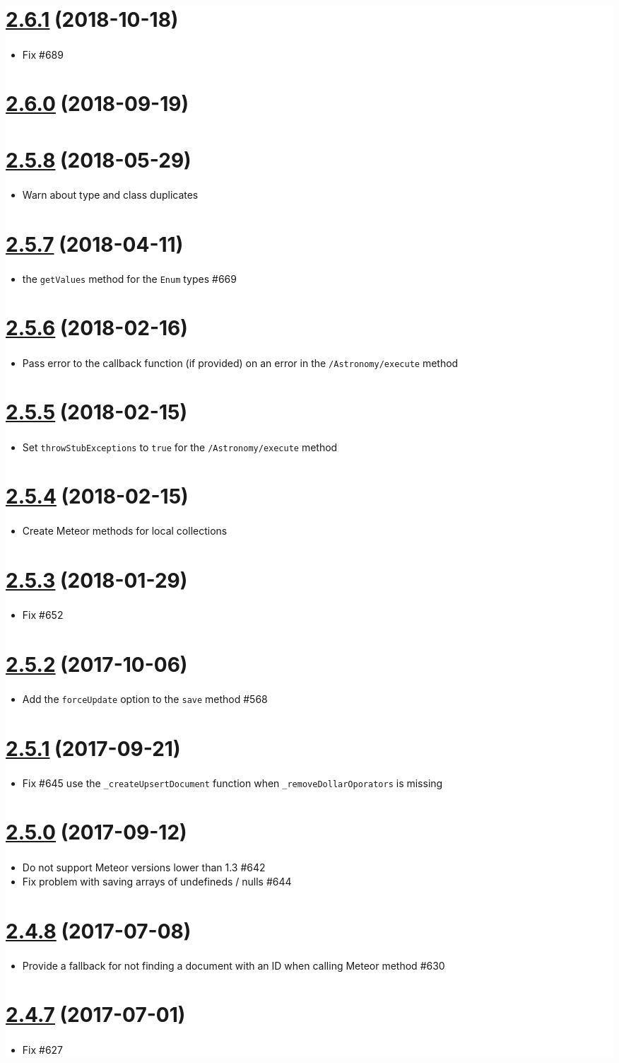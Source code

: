 # [2.6.1](/releases/tag/2.6.1) (2018-10-18)
- Fix #689

# [2.6.0](/releases/tag/2.6.0) (2018-09-19)

# [2.5.8](/releases/tag/2.5.8) (2018-05-29)
- Warn about type and class duplicates

# [2.5.7](/releases/tag/2.5.7) (2018-04-11)
- the `getValues` method for the `Enum` types #669

# [2.5.6](/releases/tag/2.5.6) (2018-02-16)
- Pass error to the callback function (if provided) on an error in the `/Astronomy/execute` method

# [2.5.5](/releases/tag/2.5.5) (2018-02-15)
- Set `throwStubExceptions` to `true` for the `/Astronomy/execute` method

# [2.5.4](/releases/tag/2.5.4) (2018-02-15)
- Create Meteor methods for local collections

# [2.5.3](/releases/tag/2.5.3) (2018-01-29)
- Fix #652

# [2.5.2](/releases/tag/2.5.2) (2017-10-06)
- Add the `forceUpdate` option to the `save` method #568

# [2.5.1](/releases/tag/2.5.1) (2017-09-21)
- Fix #645 use the `_createUpsertDocument` function when `_removeDollarOporators` is missing

# [2.5.0](/releases/tag/2.5.0) (2017-09-12)
- Do not support Meteor versions lower than 1.3 #642
- Fix problem with saving arrays of undefineds / nulls #644

# [2.4.8](/releases/tag/2.4.8) (2017-07-08)
- Provide a fallback for not finding a document with an ID when calling Meteor method #630

# [2.4.7](/releases/tag/2.4.7) (2017-07-01)
- Fix #627
